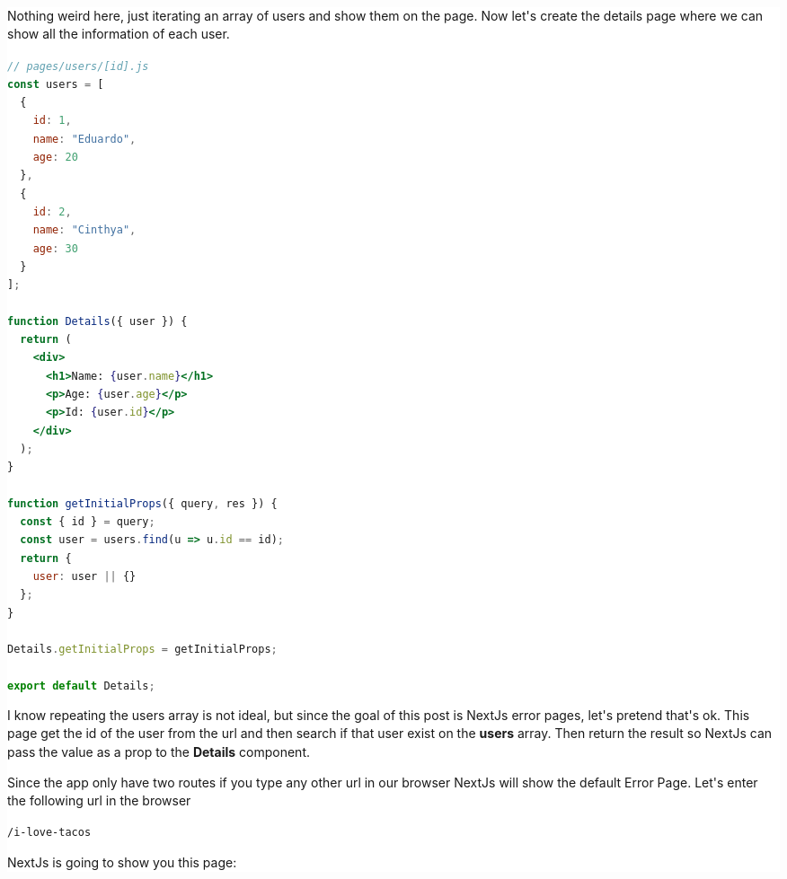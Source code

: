 Nothing weird here, just iterating an array of users and show them on the page.
Now let's create the details page where we can show all the information of each user.

```jsx
// pages/users/[id].js
const users = [
  {
    id: 1,
    name: "Eduardo",
    age: 20
  },
  {
    id: 2,
    name: "Cinthya",
    age: 30
  }
];

function Details({ user }) {
  return (
    <div>
      <h1>Name: {user.name}</h1>
      <p>Age: {user.age}</p>
      <p>Id: {user.id}</p>
    </div>
  );
}

function getInitialProps({ query, res }) {
  const { id } = query;
  const user = users.find(u => u.id == id);
  return {
    user: user || {}
  };
}

Details.getInitialProps = getInitialProps;

export default Details;
```

I know repeating the users array is not ideal, but since the goal of this post is NextJs error pages, let's pretend that's ok. This page get the id of the user from the url and then search if that user exist on the **users** array. Then return the result so NextJs can pass the value as a prop to the **Details** component.

Since the app only have two routes if you type any other url in our browser NextJs will show the default Error Page. Let's enter the following url in the browser

```bash
/i-love-tacos
```

NextJs is going to show you this page:

